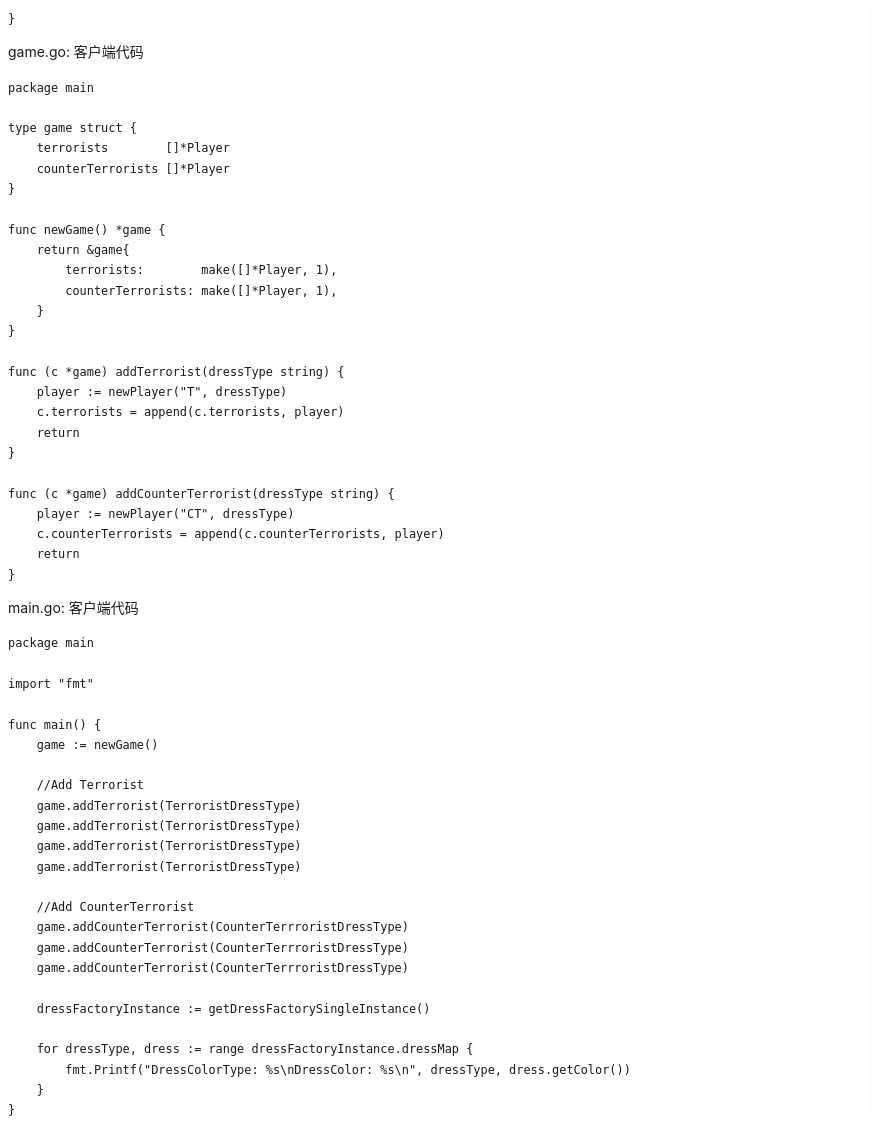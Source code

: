```
}
```

game.go: 客户端代码
```
package main

type game struct {
    terrorists        []*Player
    counterTerrorists []*Player
}

func newGame() *game {
    return &game{
        terrorists:        make([]*Player, 1),
        counterTerrorists: make([]*Player, 1),
    }
}

func (c *game) addTerrorist(dressType string) {
    player := newPlayer("T", dressType)
    c.terrorists = append(c.terrorists, player)
    return
}

func (c *game) addCounterTerrorist(dressType string) {
    player := newPlayer("CT", dressType)
    c.counterTerrorists = append(c.counterTerrorists, player)
    return
}
```

main.go: 客户端代码
```
package main

import "fmt"

func main() {
    game := newGame()

    //Add Terrorist
    game.addTerrorist(TerroristDressType)
    game.addTerrorist(TerroristDressType)
    game.addTerrorist(TerroristDressType)
    game.addTerrorist(TerroristDressType)

    //Add CounterTerrorist
    game.addCounterTerrorist(CounterTerrroristDressType)
    game.addCounterTerrorist(CounterTerrroristDressType)
    game.addCounterTerrorist(CounterTerrroristDressType)

    dressFactoryInstance := getDressFactorySingleInstance()

    for dressType, dress := range dressFactoryInstance.dressMap {
        fmt.Printf("DressColorType: %s\nDressColor: %s\n", dressType, dress.getColor())
    }
}
```
